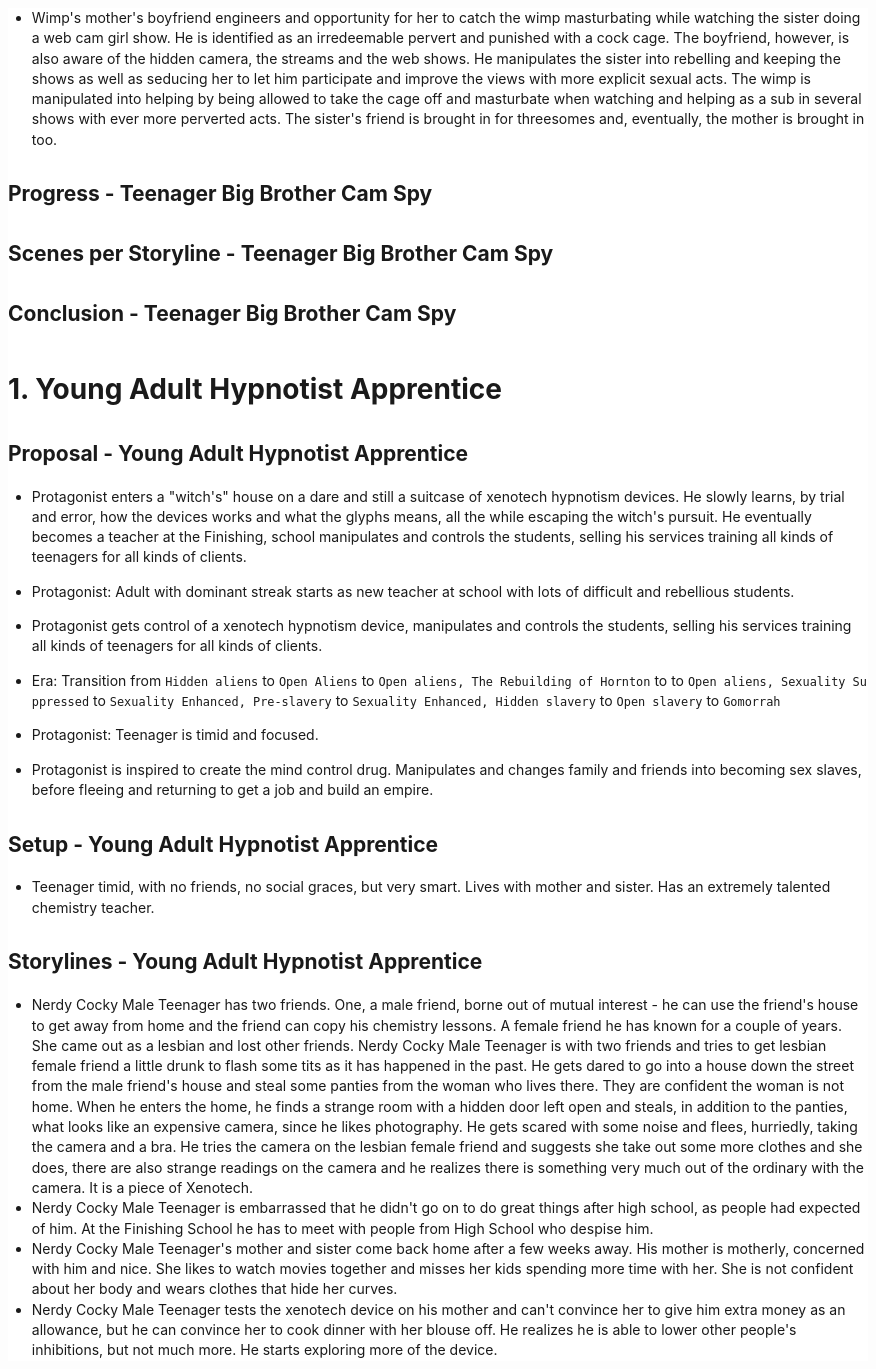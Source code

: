 - Wimp's mother's boyfriend engineers and opportunity for her to catch the wimp masturbating while watching the sister doing a web cam girl show. He is identified as an irredeemable pervert and punished with a cock cage. The boyfriend, however, is also aware of the hidden camera, the streams and the web shows. He manipulates the sister into rebelling and keeping the shows as well as seducing her to let him participate and improve the views with more explicit sexual acts. The wimp is manipulated into helping by being allowed to take the cage off and masturbate when watching and helping as a sub in several shows with ever more perverted acts. The sister's friend is brought in for threesomes and, eventually, the mother is brought in too.
## Progress - Teenager Big Brother Cam Spy
## Scenes per Storyline - Teenager Big Brother Cam Spy
## Conclusion - Teenager Big Brother Cam Spy

# 1. Young Adult Hypnotist Apprentice
## Proposal - Young Adult Hypnotist Apprentice
- Protagonist enters a "witch's" house on a dare and still a suitcase of xenotech hypnotism devices. He slowly learns, by trial and error, how the devices works and what the glyphs means, all the while escaping the witch's pursuit. He eventually becomes a teacher at the Finishing, school manipulates and controls the students, selling his services training all kinds of teenagers for all kinds of clients.

- Protagonist: Adult with dominant streak starts as new teacher at school with lots of difficult and rebellious students.
- Protagonist gets control of a xenotech hypnotism device, manipulates and controls the students, selling his services training all kinds of teenagers for all kinds of clients.

- Era: Transition from `Hidden aliens` to `Open Aliens` to `Open aliens, The Rebuilding of Hornton` to to `Open aliens, Sexuality Suppressed` to `Sexuality Enhanced, Pre-slavery` to `Sexuality Enhanced, Hidden slavery` to `Open slavery` to `Gomorrah`
- Protagonist: Teenager is timid and focused.
- Protagonist is inspired to create the mind control drug. Manipulates and changes family and friends into becoming sex slaves, before fleeing and returning to get a job and build an empire.
## Setup - Young Adult Hypnotist Apprentice
- Teenager timid, with no friends, no social graces, but very smart. Lives with mother and sister. Has an extremely talented chemistry teacher.
## Storylines - Young Adult Hypnotist Apprentice
- Nerdy Cocky Male Teenager has two friends. One, a male friend, borne out of mutual interest - he can use the friend's house to get away from home and the friend can copy his chemistry lessons. A female friend he has known for a couple of years. She came out as a lesbian and lost other friends. Nerdy Cocky Male Teenager is with two friends and tries to get lesbian female friend a little drunk to flash some tits as it has happened in the past. He gets dared to go into a house down the street from the male friend's house and steal some panties from the woman who lives there. They are confident the woman is not home. When he enters the home, he finds a strange room with a hidden door left open and steals, in addition to the panties, what looks like an expensive camera, since he likes photography. He gets scared with some noise and flees, hurriedly, taking the camera and a bra. He tries the camera on the lesbian female friend and suggests she take out some more clothes and she does, there are also strange readings on the camera and he realizes there is something very much out of the ordinary with the camera. It is a piece of Xenotech.
- Nerdy Cocky Male Teenager is embarrassed that he didn't go on to do great things after high school, as people had expected of him. At the Finishing School he has to meet with people from High School who despise him.
- Nerdy Cocky Male Teenager's mother and sister come back home after a few weeks away. His mother is motherly, concerned with him and nice. She likes to watch movies together and misses her kids spending more time with her. She is not confident about her body and wears clothes that hide her curves.
- Nerdy Cocky Male Teenager tests the xenotech device on his mother and can't convince her to give him extra money as an allowance, but he can convince her to cook dinner with her blouse off. He realizes he is able to lower other people's inhibitions, but not much more. He starts exploring more of the device.